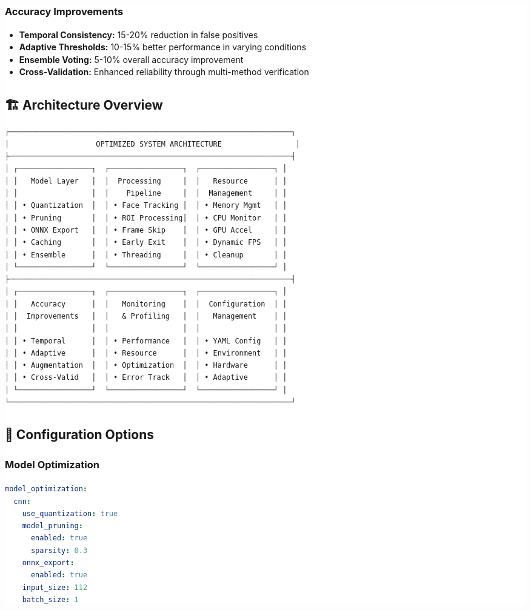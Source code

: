 ### Accuracy Improvements

- **Temporal Consistency:** 15-20% reduction in false positives
- **Adaptive Thresholds:** 10-15% better performance in varying conditions
- **Ensemble Voting:** 5-10% overall accuracy improvement
- **Cross-Validation:** Enhanced reliability through multi-method verification

## 🏗️ Architecture Overview

```
┌─────────────────────────────────────────────────────────────────┐
│                    OPTIMIZED SYSTEM ARCHITECTURE                 │
├─────────────────────────────────────────────────────────────────┤
│ ┌─────────────────┐  ┌─────────────────┐  ┌─────────────────┐ │
│ │   Model Layer   │  │  Processing     │  │   Resource      │ │
│ │                 │  │    Pipeline     │  │  Management     │ │
│ │ • Quantization  │  │ • Face Tracking │  │ • Memory Mgmt   │ │
│ │ • Pruning       │  │ • ROI Processing│  │ • CPU Monitor   │ │
│ │ • ONNX Export   │  │ • Frame Skip    │  │ • GPU Accel     │ │
│ │ • Caching       │  │ • Early Exit    │  │ • Dynamic FPS   │ │
│ │ • Ensemble      │  │ • Threading     │  │ • Cleanup       │ │
│ └─────────────────┘  └─────────────────┘  └─────────────────┘ │
├─────────────────────────────────────────────────────────────────┤
│ ┌─────────────────┐  ┌─────────────────┐  ┌─────────────────┐ │
│ │   Accuracy      │  │   Monitoring    │  │  Configuration  │ │
│ │  Improvements   │  │   & Profiling   │  │   Management    │ │
│ │                 │  │                 │  │                 │ │
│ │ • Temporal      │  │ • Performance   │  │ • YAML Config   │ │
│ │ • Adaptive      │  │ • Resource      │  │ • Environment   │ │
│ │ • Augmentation  │  │ • Optimization  │  │ • Hardware      │ │
│ │ • Cross-Valid   │  │ • Error Track   │  │ • Adaptive      │ │
│ └─────────────────┘  └─────────────────┘  └─────────────────┘ │
└─────────────────────────────────────────────────────────────────┘
```

## 🔧 Configuration Options

### Model Optimization

```yaml
model_optimization:
  cnn:
    use_quantization: true
    model_pruning:
      enabled: true
      sparsity: 0.3
    onnx_export:
      enabled: true
    input_size: 112
    batch_size: 1
```
